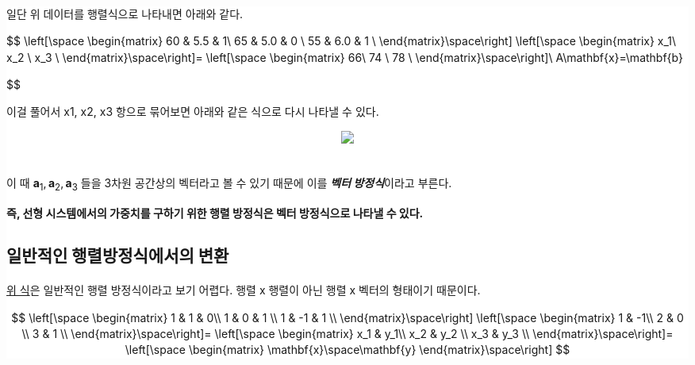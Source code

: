 일단 위 데이터를 행렬식으로 나타내면 아래와 같다.

$$
\left[\space
\begin{matrix}
    60 & 5.5 & 1\\
    65 & 5.0 & 0 \\
    55 & 6.0 & 1 \\
\end{matrix}\space\right]
\left[\space
\begin{matrix}
    x_1\\
    x_2 \\
    x_3 \\
\end{matrix}\space\right]=
\left[\space
\begin{matrix}
    66\\
    74 \\
    78 \\
\end{matrix}\space\right]\\
A\mathbf{x}=\mathbf{b}

$$

이걸 풀어서 x1, x2, x3 항으로 묶어보면 아래와 같은 식으로 다시 나타낼 수 있다.

<center><img src="https://github.com/hyuns66/5th_BoostCamp_AItech/assets/72616557/5e8ea218-49bd-4a82-91f6-538b8ec75d7d" width=80%></center>  
<br>

이 때 $\mathbf{a}_1, \mathbf{a}_2, \mathbf{a}_3$ 들을 3차원 공간상의 벡터라고 볼 수 있기 때문에 이를 ***벡터 방정식***이라고 부른다.

**즉, 선형 시스템에서의 가중치를 구하기 위한 행렬 방정식은 벡터 방정식으로 나타낼 수 있다.**

## 일반적인 행렬방정식에서의 변환

[위 식](https://www.notion.so/Linear-System-1-b47dafada41e4e389419b406f2eb7e55)은 일반적인 행렬 방정식이라고 보기 어렵다. 행렬 x 행렬이 아닌 행렬 x 벡터의 형태이기 때문이다.

$$
\left[\space
\begin{matrix}
    1 & 1 & 0\\
    1 & 0 & 1 \\
    1 & -1 & 1 \\
\end{matrix}\space\right]
\left[\space
\begin{matrix}
    1 & -1\\
    2 & 0 \\
    3 & 1 \\
\end{matrix}\space\right]=
\left[\space
\begin{matrix}
    x_1 & y_1\\
    x_2 & y_2 \\
    x_3 & y_3 \\
\end{matrix}\space\right]=
\left[\space
\begin{matrix}
    \mathbf{x}\space\mathbf{y}
\end{matrix}\space\right]
$$
